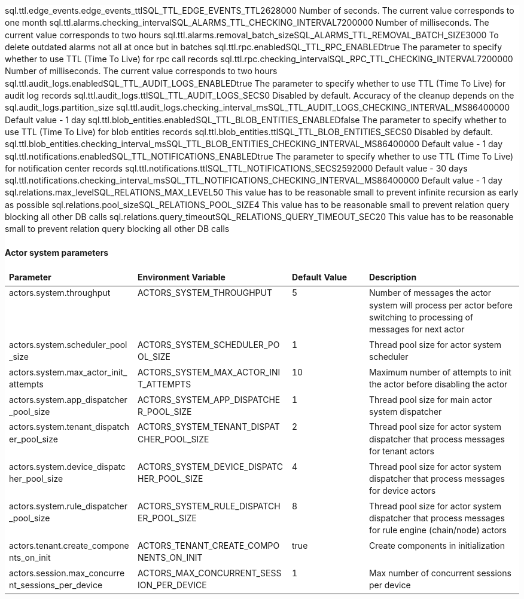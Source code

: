 <tr><td>sql.ttl.edge_events.edge_events_ttl</td><td>SQL_TTL_EDGE_EVENTS_TTL</td><td>2628000</td><td> Number of seconds. The current value corresponds to one month</td></tr>
<tr><td>sql.ttl.alarms.checking_interval</td><td>SQL_ALARMS_TTL_CHECKING_INTERVAL</td><td>7200000</td><td> Number of milliseconds. The current value corresponds to two hours</td></tr>
<tr><td>sql.ttl.alarms.removal_batch_size</td><td>SQL_ALARMS_TTL_REMOVAL_BATCH_SIZE</td><td>3000</td><td> To delete outdated alarms not all at once but in batches</td></tr>
<tr><td>sql.ttl.rpc.enabled</td><td>SQL_TTL_RPC_ENABLED</td><td>true</td><td> The parameter to specify whether to use TTL (Time To Live) for rpc call records</td></tr>
<tr><td>sql.ttl.rpc.checking_interval</td><td>SQL_RPC_TTL_CHECKING_INTERVAL</td><td>7200000</td><td> Number of milliseconds. The current value corresponds to two hours</td></tr>
<tr><td>sql.ttl.audit_logs.enabled</td><td>SQL_TTL_AUDIT_LOGS_ENABLED</td><td>true</td><td> The parameter to specify whether to use TTL (Time To Live) for audit log records</td></tr>
<tr><td>sql.ttl.audit_logs.ttl</td><td>SQL_TTL_AUDIT_LOGS_SECS</td><td>0</td><td> Disabled by default. Accuracy of the cleanup depends on the sql.audit_logs.partition_size</td></tr>
<tr><td>sql.ttl.audit_logs.checking_interval_ms</td><td>SQL_TTL_AUDIT_LOGS_CHECKING_INTERVAL_MS</td><td>86400000</td><td> Default value - 1 day</td></tr>
<tr><td>sql.ttl.blob_entities.enabled</td><td>SQL_TTL_BLOB_ENTITIES_ENABLED</td><td>false</td><td> The parameter to specify whether to use TTL (Time To Live) for blob entities records</td></tr>
<tr><td>sql.ttl.blob_entities.ttl</td><td>SQL_TTL_BLOB_ENTITIES_SECS</td><td>0</td><td> Disabled by default.</td></tr>
<tr><td>sql.ttl.blob_entities.checking_interval_ms</td><td>SQL_TTL_BLOB_ENTITIES_CHECKING_INTERVAL_MS</td><td>86400000</td><td> Default value - 1 day</td></tr>
<tr><td>sql.ttl.notifications.enabled</td><td>SQL_TTL_NOTIFICATIONS_ENABLED</td><td>true</td><td> The parameter to specify whether to use TTL (Time To Live) for notification center records</td></tr>
<tr><td>sql.ttl.notifications.ttl</td><td>SQL_TTL_NOTIFICATIONS_SECS</td><td>2592000</td><td> Default value - 30 days</td></tr>
<tr><td>sql.ttl.notifications.checking_interval_ms</td><td>SQL_TTL_NOTIFICATIONS_CHECKING_INTERVAL_MS</td><td>86400000</td><td> Default value - 1 day</td></tr>
<tr><td>sql.relations.max_level</td><td>SQL_RELATIONS_MAX_LEVEL</td><td>50</td><td> This value has to be reasonable small to prevent infinite recursion as early as possible</td></tr>
<tr><td>sql.relations.pool_size</td><td>SQL_RELATIONS_POOL_SIZE</td><td>4</td><td> This value has to be reasonable small to prevent relation query blocking all other DB calls</td></tr>
<tr><td>sql.relations.query_timeout</td><td>SQL_RELATIONS_QUERY_TIMEOUT_SEC</td><td>20</td><td> This value has to be reasonable small to prevent relation query blocking all other DB calls</td></tr>
</tbody></table>


####  Actor system parameters
<table>
<thead><tr><td style="width: 25%"><b>Parameter</b></td><td style="width: 30%"><b>Environment Variable</b></td><td style="width: 15%"><b>Default Value</b></td><td style="width: 30%"><b>Description</b></td></tr></thead><tbody>
<tr><td>actors.system.throughput</td><td>ACTORS_SYSTEM_THROUGHPUT</td><td>5</td><td> Number of messages the actor system will process per actor before switching to processing of messages for next actor</td></tr>
<tr><td>actors.system.scheduler_pool_size</td><td>ACTORS_SYSTEM_SCHEDULER_POOL_SIZE</td><td>1</td><td> Thread pool size for actor system scheduler</td></tr>
<tr><td>actors.system.max_actor_init_attempts</td><td>ACTORS_SYSTEM_MAX_ACTOR_INIT_ATTEMPTS</td><td>10</td><td> Maximum number of attempts to init the actor before disabling the actor</td></tr>
<tr><td>actors.system.app_dispatcher_pool_size</td><td>ACTORS_SYSTEM_APP_DISPATCHER_POOL_SIZE</td><td>1</td><td> Thread pool size for main actor system dispatcher</td></tr>
<tr><td>actors.system.tenant_dispatcher_pool_size</td><td>ACTORS_SYSTEM_TENANT_DISPATCHER_POOL_SIZE</td><td>2</td><td> Thread pool size for actor system dispatcher that process messages for tenant actors</td></tr>
<tr><td>actors.system.device_dispatcher_pool_size</td><td>ACTORS_SYSTEM_DEVICE_DISPATCHER_POOL_SIZE</td><td>4</td><td> Thread pool size for actor system dispatcher that process messages for device actors</td></tr>
<tr><td>actors.system.rule_dispatcher_pool_size</td><td>ACTORS_SYSTEM_RULE_DISPATCHER_POOL_SIZE</td><td>8</td><td> Thread pool size for actor system dispatcher that process messages for rule engine (chain/node) actors</td></tr>
<tr><td>actors.tenant.create_components_on_init</td><td>ACTORS_TENANT_CREATE_COMPONENTS_ON_INIT</td><td>true</td><td> Create components in initialization</td></tr>
<tr><td>actors.session.max_concurrent_sessions_per_device</td><td>ACTORS_MAX_CONCURRENT_SESSION_PER_DEVICE</td><td>1</td><td> Max number of concurrent sessions per device</td></tr>